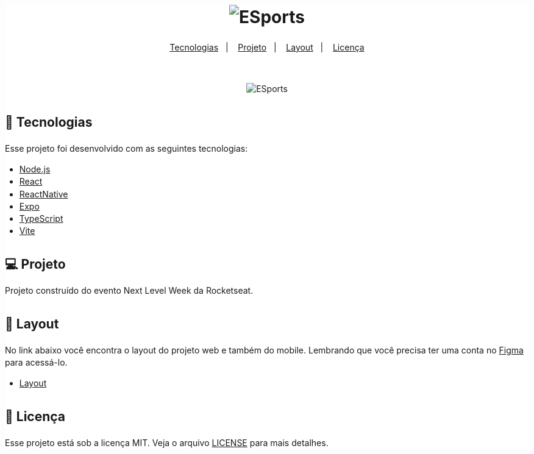 <h1 align="center">
    <img alt="ESports" title="Happy" src="./.github/logo.png" />
</h1>

<p align="center">
  <a href="#-tecnologias">Tecnologias</a>&nbsp;&nbsp;&nbsp;|&nbsp;&nbsp;&nbsp;
  <a href="#-projeto">Projeto</a>&nbsp;&nbsp;&nbsp;|&nbsp;&nbsp;&nbsp;
  <a href="#-layout">Layout</a>&nbsp;&nbsp;&nbsp;|&nbsp;&nbsp;&nbsp;
  <a href="#memo-licença">Licença</a>
</p>

<br>

<p align="center">
  <img alt="ESports" src=".github/landing.png" width="100%">
</p>

## 🚀 Tecnologias
Esse projeto foi desenvolvido com as seguintes tecnologias:

- [Node.js](https://nodejs.org/en/)
- [React](https://reactjs.org)
- [ReactNative](https://reactnative.dev)
- [Expo](https://expo.io/)
- [TypeScript](https://www.typescriptlang.org/)
- [Vite](https://vitejs.dev/)

## 💻 Projeto
Projeto construído do evento Next Level Week da Rocketseat.

## 🔖 Layout
No link abaixo você encontra o layout do projeto web e também do mobile. Lembrando que você precisa ter uma conta no [Figma](http://figma.com/) para acessá-lo.

- [Layout](https://www.figma.com/community/file/1150897317533332617)

## :memo: Licença

Esse projeto está sob a licença MIT. Veja o arquivo [LICENSE](LICENSE.md) para mais detalhes.

